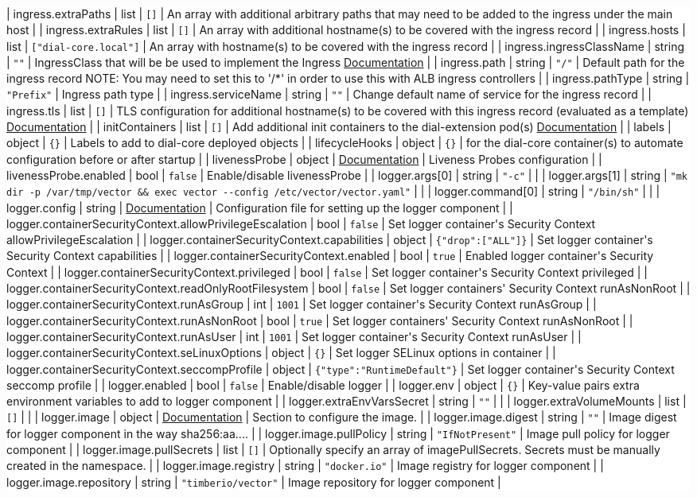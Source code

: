 | ingress.extraPaths | list | `[]` | An array with additional arbitrary paths that may need to be added to the ingress under the main host |
| ingress.extraRules | list | `[]` | An array with additional hostname(s) to be covered with the ingress record |
| ingress.hosts | list | `["dial-core.local"]` | An array with hostname(s) to be covered with the ingress record |
| ingress.ingressClassName | string | `""` | IngressClass that will be be used to implement the Ingress [Documentation](https://kubernetes.io/docs/concepts/services-networking/ingress/#ingress-class) |
| ingress.path | string | `"/"` | Default path for the ingress record NOTE: You may need to set this to '/*' in order to use this with ALB ingress controllers |
| ingress.pathType | string | `"Prefix"` | Ingress path type |
| ingress.serviceName | string | `""` | Change default name of service for the ingress record |
| ingress.tls | list | `[]` | TLS configuration for additional hostname(s) to be covered with this ingress record (evaluated as a template) [Documentation](https://kubernetes.io/docs/concepts/services-networking/ingress/#tls) |
| initContainers | list | `[]` | Add additional init containers to the dial-extension pod(s) [Documentation](https://kubernetes.io/docs/concepts/workloads/pods/init-containers/) |
| labels | object | `{}` | Labels to add to dial-core deployed objects |
| lifecycleHooks | object | `{}` | for the dial-core container(s) to automate configuration before or after startup |
| livenessProbe | object | [Documentation](https://kubernetes.io/docs/tasks/configure-pod-container/configure-liveness-readiness-probes/#configure-probes) | Liveness Probes configuration |
| livenessProbe.enabled | bool | `false` | Enable/disable livenessProbe |
| logger.args[0] | string | `"-c"` |  |
| logger.args[1] | string | `"mkdir -p /var/tmp/vector && exec vector --config /etc/vector/vector.yaml"` |  |
| logger.command[0] | string | `"/bin/sh"` |  |
| logger.config | string | [Documentation](https://vector.dev/docs/reference/configuration/) | Configuration file for setting up the logger component |
| logger.containerSecurityContext.allowPrivilegeEscalation | bool | `false` | Set logger container's Security Context allowPrivilegeEscalation |
| logger.containerSecurityContext.capabilities | object | `{"drop":["ALL"]}` | Set logger container's Security Context capabilities |
| logger.containerSecurityContext.enabled | bool | `true` | Enabled logger container's Security Context |
| logger.containerSecurityContext.privileged | bool | `false` | Set logger container's Security Context privileged |
| logger.containerSecurityContext.readOnlyRootFilesystem | bool | `false` | Set logger containers' Security Context runAsNonRoot |
| logger.containerSecurityContext.runAsGroup | int | `1001` | Set logger container's Security Context runAsGroup |
| logger.containerSecurityContext.runAsNonRoot | bool | `true` | Set logger containers' Security Context runAsNonRoot |
| logger.containerSecurityContext.runAsUser | int | `1001` | Set logger container's Security Context runAsUser |
| logger.containerSecurityContext.seLinuxOptions | object | `{}` | Set logger SELinux options in container |
| logger.containerSecurityContext.seccompProfile | object | `{"type":"RuntimeDefault"}` | Set logger container's Security Context seccomp profile |
| logger.enabled | bool | `false` | Enable/disable logger |
| logger.env | object | `{}` | Key-value pairs extra environment variables to add to logger component |
| logger.extraEnvVarsSecret | string | `""` |  |
| logger.extraVolumeMounts | list | `[]` |  |
| logger.image | object | [Documentation](https://kubernetes.io/docs/concepts/containers/images/) | Section to configure the image. |
| logger.image.digest | string | `""` | Image digest for logger component in the way sha256:aa.... |
| logger.image.pullPolicy | string | `"IfNotPresent"` | Image pull policy for logger component |
| logger.image.pullSecrets | list | `[]` | Optionally specify an array of imagePullSecrets. Secrets must be manually created in the namespace. |
| logger.image.registry | string | `"docker.io"` | Image registry for logger component |
| logger.image.repository | string | `"timberio/vector"` | Image repository for logger component |